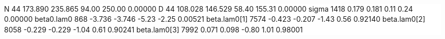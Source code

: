 <tbody>
  <tr>
   <td style="text-align:left;"> N </td>
   <td style="text-align:right;"> 44 </td>
   <td style="text-align:right;"> 173.890 </td>
   <td style="text-align:right;"> 235.865 </td>
   <td style="text-align:right;"> 94.00 </td>
   <td style="text-align:right;"> 250.00 </td>
   <td style="text-align:right;"> 0.00000 </td>
  </tr>
  <tr>
   <td style="text-align:left;"> D </td>
   <td style="text-align:right;"> 44 </td>
   <td style="text-align:right;"> 108.028 </td>
   <td style="text-align:right;"> 146.529 </td>
   <td style="text-align:right;"> 58.40 </td>
   <td style="text-align:right;"> 155.31 </td>
   <td style="text-align:right;"> 0.00000 </td>
  </tr>
  <tr>
   <td style="text-align:left;"> sigma </td>
   <td style="text-align:right;"> 1418 </td>
   <td style="text-align:right;"> 0.179 </td>
   <td style="text-align:right;"> 0.181 </td>
   <td style="text-align:right;"> 0.11 </td>
   <td style="text-align:right;"> 0.24 </td>
   <td style="text-align:right;"> 0.00000 </td>
  </tr>
  <tr>
   <td style="text-align:left;"> beta0.lam0 </td>
   <td style="text-align:right;"> 868 </td>
   <td style="text-align:right;"> -3.736 </td>
   <td style="text-align:right;"> -3.746 </td>
   <td style="text-align:right;"> -5.23 </td>
   <td style="text-align:right;"> -2.25 </td>
   <td style="text-align:right;"> 0.00521 </td>
  </tr>
  <tr>
   <td style="text-align:left;"> beta.lam0[1] </td>
   <td style="text-align:right;"> 7574 </td>
   <td style="text-align:right;"> -0.423 </td>
   <td style="text-align:right;"> -0.207 </td>
   <td style="text-align:right;"> -1.43 </td>
   <td style="text-align:right;"> 0.56 </td>
   <td style="text-align:right;"> 0.92140 </td>
  </tr>
  <tr>
   <td style="text-align:left;"> beta.lam0[2] </td>
   <td style="text-align:right;"> 8058 </td>
   <td style="text-align:right;"> -0.229 </td>
   <td style="text-align:right;"> -0.229 </td>
   <td style="text-align:right;"> -1.04 </td>
   <td style="text-align:right;"> 0.61 </td>
   <td style="text-align:right;"> 0.90241 </td>
  </tr>
  <tr>
   <td style="text-align:left;"> beta.lam0[3] </td>
   <td style="text-align:right;"> 7992 </td>
   <td style="text-align:right;"> 0.071 </td>
   <td style="text-align:right;"> 0.098 </td>
   <td style="text-align:right;"> -0.80 </td>
   <td style="text-align:right;"> 1.01 </td>
   <td style="text-align:right;"> 0.98001 </td>
  </tr>